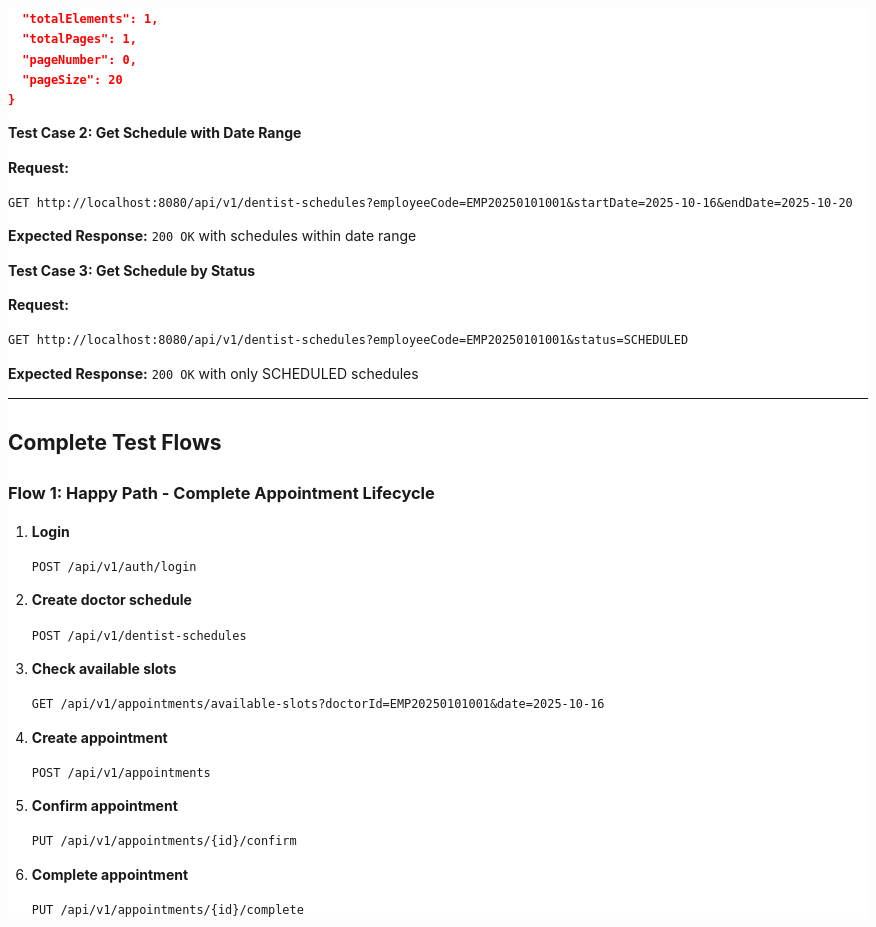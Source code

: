 ```json
  "totalElements": 1,
  "totalPages": 1,
  "pageNumber": 0,
  "pageSize": 20
}
```

**Test Case 2: Get Schedule with Date Range**

**Request:**
```
GET http://localhost:8080/api/v1/dentist-schedules?employeeCode=EMP20250101001&startDate=2025-10-16&endDate=2025-10-20
```

**Expected Response:** `200 OK` with schedules within date range

**Test Case 3: Get Schedule by Status**

**Request:**
```
GET http://localhost:8080/api/v1/dentist-schedules?employeeCode=EMP20250101001&status=SCHEDULED
```

**Expected Response:** `200 OK` with only SCHEDULED schedules

---

## Complete Test Flows

### Flow 1: Happy Path - Complete Appointment Lifecycle

1. **Login**
   ```
   POST /api/v1/auth/login
   ```

2. **Create doctor schedule**
   ```
   POST /api/v1/dentist-schedules
   ```

3. **Check available slots**
   ```
   GET /api/v1/appointments/available-slots?doctorId=EMP20250101001&date=2025-10-16
   ```

4. **Create appointment**
   ```
   POST /api/v1/appointments
   ```

5. **Confirm appointment**
   ```
   PUT /api/v1/appointments/{id}/confirm
   ```

6. **Complete appointment**
   ```
   PUT /api/v1/appointments/{id}/complete
   ```
